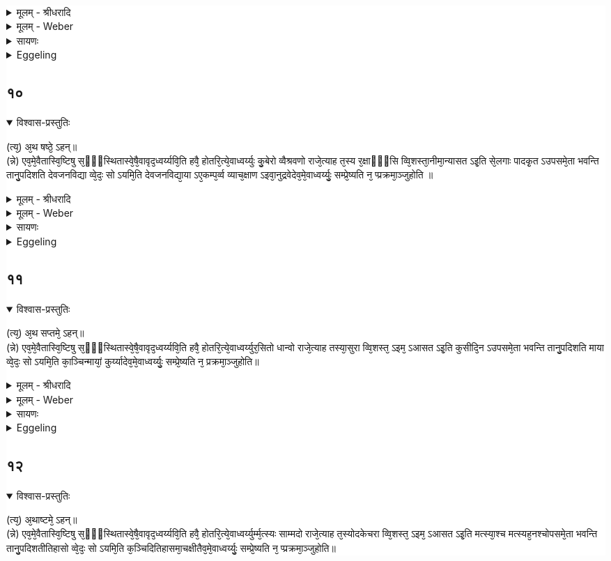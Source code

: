 <details><summary>मूलम् - श्रीधरादि</summary></details>

<details><summary>मूलम् - Weber</summary></details>

<details><summary>सायणः</summary></details>

<details><summary>Eggeling</summary></details>


## १०


<details open><summary>विश्वास-प्रस्तुतिः</summary>

(त्य᳘) अ᳘थ षष्ठे᳘ ऽहन्॥  
(न्ने) एव᳘मे᳘वैतास्वि᳘ष्टिषु स᳘ᳫँ᳘स्थितास्वे᳘षै᳘वावृद᳘ध्वर्य्यवि᳘ति हवै᳘ होतरि᳘त्ये᳘वाध्वर्य्युः कु᳘बेरो व्वैश्रवणो राजे᳘त्याह त᳘स्य र᳘क्षाᳫँ᳭सि व्वि᳘शस्ता᳘नीमा᳘न्यासत ऽइ᳘ति से᳘लगाः पादकृ᳘त ऽउपसमे᳘ता भवन्ति तानु᳘पदिशति देवजनविद्या व्वे᳘दः᳘ सो ऽयमि᳘ति देवजनविद्या᳘या ऽए᳘कम्प᳘र्व्व व्याच᳘क्षाण ऽइवा᳘नुद्रवेदेव᳘मे᳘वाध्वर्य्युः᳘ सम्प्रे᳘ष्यति न᳘ प्प्रक्रमा᳘ञ्जुहोति ॥
</details>

<details><summary>मूलम् - श्रीधरादि</summary></details>

<details><summary>मूलम् - Weber</summary></details>

<details><summary>सायणः</summary></details>

<details><summary>Eggeling</summary></details>


## ११


<details open><summary>विश्वास-प्रस्तुतिः</summary>

(त्य᳘) अ᳘थ सप्तमे᳘ ऽहन्॥  
(न्ने) एव᳘मे᳘वैतास्वि᳘ष्टिषु स᳘ᳫँ᳘स्थितास्वे᳘षै᳘वावृद᳘ध्वर्य्यवि᳘ति हवै᳘ होतरि᳘त्ये᳘वाध्वर्य्युर᳘सितो धान्वो राजे᳘त्याह तस्या᳘सुरा व्वि᳘शस्त᳘ ऽइम᳘ ऽआसत ऽइ᳘ति कुसीदि᳘न ऽउपसमे᳘ता भवन्ति तानु᳘पदिशति माया व्वे᳘दः᳘ सो ऽयमि᳘ति का᳘ञ्चिन्मायां᳘ कुर्य्यादेव᳘मे᳘वाध्वर्य्युः᳘ सम्प्रे᳘ष्यति न᳘ प्रक्रमा᳘ञ्जुहोति॥
</details>

<details><summary>मूलम् - श्रीधरादि</summary></details>

<details><summary>मूलम् - Weber</summary></details>

<details><summary>सायणः</summary></details>

<details><summary>Eggeling</summary></details>


## १२


<details open><summary>विश्वास-प्रस्तुतिः</summary>

(त्य᳘) अ᳘थाष्टमे᳘ ऽहन्॥  
(न्ने) एव᳘मे᳘वैतास्वि᳘ष्टिषु स᳘ᳫँ᳘स्थितास्वे᳘षै᳘वावृद᳘ध्वर्य्यवि᳘ति हवै᳘ होतरि᳘त्ये᳘वाध्वर्य्युर्म्म᳘त्स्यः साम्मदो राजे᳘त्याह त᳘स्योदकेचरा व्वि᳘शस्त᳘ ऽइम᳘ ऽआसत ऽइ᳘ति मत्स्या᳘श्च मत्स्यह᳘नश्चोपसमे᳘ता भवन्ति तानु᳘पदिशतीतिहासो व्वे᳘दः᳘ सो ऽयमि᳘ति क᳘ञ्चिदितिहासमा᳘चक्षीतैव᳘मे᳘वाध्वर्य्युः᳘ सम्प्रे᳘ष्यति न᳘ प्प्रक्रमा᳘ञ्जुहोति॥
</details>
